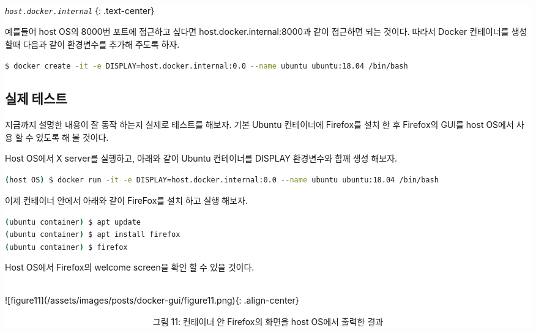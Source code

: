 *`host.docker.internal`*
{: .text-center}

예를들어 host OS의 8000번 포트에 접근하고 싶다면 host.docker.internal:8000과 같이 접근하면 되는 것이다. 따라서 Docker 컨테이너를 생성 할때 다음과 같이 환경변수를 추가해 주도록 하자.

``` bash
$ docker create -it -e DISPLAY=host.docker.internal:0.0 --name ubuntu ubuntu:18.04 /bin/bash
```

## 실제 테스트
지금까지 설명한 내용이 잘 동작 하는지 실제로 테스트를 해보자. 기본 Ubuntu 컨테이너에 Firefox를 설치 한 후 Firefox의 GUI를 host OS에서 사용 할 수 있도록 해 볼 것이다.

Host OS에서 X server를 실행하고, 아래와 같이 Ubuntu 컨테이너를 DISPLAY 환경변수와 함께 생성 해보자.

``` bash
(host OS) $ docker run -it -e DISPLAY=host.docker.internal:0.0 --name ubuntu ubuntu:18.04 /bin/bash
```

이제 컨테이너 안에서 아래와 같이 FireFox를 설치 하고 실행 해보자.

``` bash
(ubuntu container) $ apt update
(ubuntu container) $ apt install firefox
(ubuntu container) $ firefox
```

Host OS에서 Firefox의 welcome screen을 확인 할 수 있을 것이다.

<br>
![figure11](/assets/images/posts/docker-gui/figure11.png){: .align-center}
<figure style="display: block; text-align: center;"><figcaption>그림 11: 컨테이너 안 Firefox의 화면을 host OS에서 출력한 결과</figcaption></figure>
